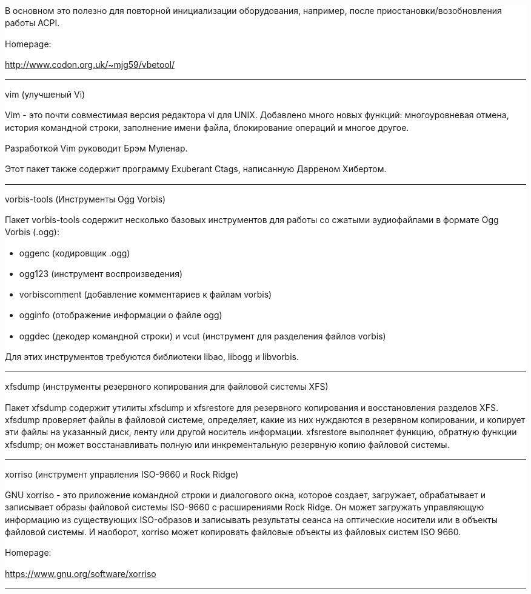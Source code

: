 В основном это полезно для повторной инициализации оборудования, например, после приостановки/возобновления работы ACPI.

Homepage: 

http://www.codon.org.uk/~mjg59/vbetool/

---

vim (улучшеный Vi)

Vim - это почти совместимая версия редактора vi для UNIX. Добавлено много новых функций: многоуровневая отмена, история командной строки, заполнение имени файла, блокирование операций и многое другое.

Разработкой Vim руководит Брэм Муленар.

Этот пакет также содержит программу Exuberant Ctags, написанную Дарреном Хибертом.

---

vorbis-tools (Инструменты Ogg Vorbis)

Пакет vorbis-tools содержит несколько базовых инструментов для работы со сжатыми аудиофайлами в формате Ogg Vorbis (.ogg):

- oggenc (кодировщик .ogg) 

- ogg123 (инструмент воспроизведения)

- vorbiscomment (добавление комментариев к файлам vorbis)

- ogginfo (отображение информации о файле ogg) 

- oggdec (декодер командной строки) и vcut (инструмент для разделения файлов vorbis)

Для этих инструментов требуются библиотеки libao, libogg и libvorbis.

---

xfsdump (инструменты резервного копирования для файловой системы XFS)

Пакет xfsdump содержит утилиты xfsdump и xfsrestore для резервного копирования и восстановления разделов XFS. xfsdump проверяет файлы в файловой системе, определяет, какие из них нуждаются в резервном копировании, и копирует эти файлы на указанный диск, ленту или другой носитель информации. xfsrestore выполняет функцию, обратную функции xfsdump; он может восстанавливать полную или инкрементальную резервную копию файловой системы.

---

xorriso (инструмент управления ISO-9660 и Rock Ridge)

GNU xorriso - это приложение командной строки и диалогового окна, которое создает, загружает, обрабатывает и записывает образы файловой системы ISO-9660 с расширениями Rock Ridge. Он может загружать управляющую информацию из существующих ISO-образов и записывать результаты сеанса на оптические носители или в объекты файловой системы. И наоборот, xorriso может копировать файловые объекты из файловых систем ISO 9660.

Homepage: 

https://www.gnu.org/software/xorriso

---